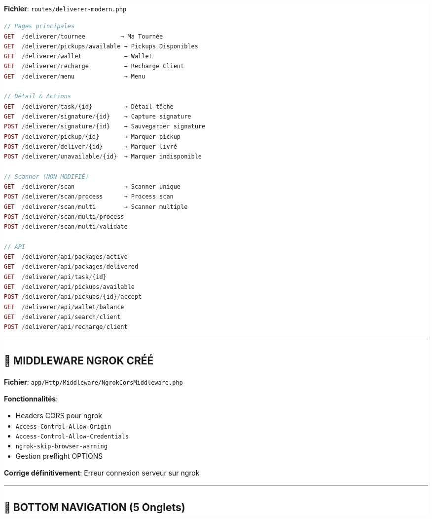 **Fichier**: `routes/deliverer-modern.php`

```php
// Pages principales
GET  /deliverer/tournee          → Ma Tournée
GET  /deliverer/pickups/available → Pickups Disponibles
GET  /deliverer/wallet            → Wallet
GET  /deliverer/recharge          → Recharge Client
GET  /deliverer/menu              → Menu

// Détail & Actions
GET  /deliverer/task/{id}         → Détail tâche
GET  /deliverer/signature/{id}    → Capture signature
POST /deliverer/signature/{id}    → Sauvegarder signature
POST /deliverer/pickup/{id}       → Marquer pickup
POST /deliverer/deliver/{id}      → Marquer livré
POST /deliverer/unavailable/{id}  → Marquer indisponible

// Scanner (NON MODIFIÉ)
GET  /deliverer/scan              → Scanner unique
POST /deliverer/scan/process      → Process scan
GET  /deliverer/scan/multi        → Scanner multiple
POST /deliverer/scan/multi/process
POST /deliverer/scan/multi/validate

// API
GET  /deliverer/api/packages/active
GET  /deliverer/api/packages/delivered
GET  /deliverer/api/task/{id}
GET  /deliverer/api/pickups/available
POST /deliverer/api/pickups/{id}/accept
GET  /deliverer/api/wallet/balance
GET  /deliverer/api/search/client
POST /deliverer/api/recharge/client
```

---

## 🔧 MIDDLEWARE NGROK CRÉÉ

**Fichier**: `app/Http/Middleware/NgrokCorsMiddleware.php`

**Fonctionnalités**:
- Headers CORS pour ngrok
- `Access-Control-Allow-Origin`
- `Access-Control-Allow-Credentials`
- `ngrok-skip-browser-warning`
- Gestion preflight OPTIONS

**Corrige définitivement**: Erreur connexion serveur sur ngrok

---

## 📱 BOTTOM NAVIGATION (5 Onglets)
